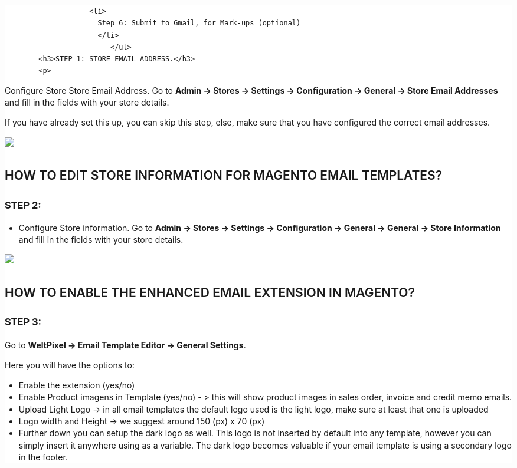                         <li>
                          Step 6: Submit to Gmail, for Mark-ups (optional)
                          </li>
                             </ul>
            <h3>STEP 1: STORE EMAIL ADDRESS.</h3>
            <p>
Configure Store Store Email Address. Go to <strong>Admin -> Stores -> Settings -> Configuration -> General -> Store Email Addresses</strong> and fill in the fields with your store details.
            </p>
            <p>
If you have already set this up, you can skip this step, else, make sure that you have configured the correct email addresses.
            </p>
<p><img src="https://www.weltpixel.com/media/wysiwyg/product-enhanced-email/1.png"></p>
</div>
  </td>
 </tr>   
                                                                                 <tr>
  <td width="100%">
      <div class="col-md-6">
<h2 style="font-weight: 600;">HOW TO EDIT STORE INFORMATION FOR MAGENTO EMAIL TEMPLATES?</h2>
<h3>STEP 2:</h3>
    <ul>
        <li>
Configure Store information. Go to <strong>Admin -> Stores -> Settings -> Configuration -> General -> General -> Store Information</strong> and fill in the fields with your store details.
        </li>
            </ul>
<p><img src="https://www.weltpixel.com/media/wysiwyg/product-enhanced-email/2.png"></p>
</div>
  </td>
 </tr>   
                                                                                  <tr>
  <td width="100%">
      <div class="col-md-6">
<h2 style="font-weight: 600;">HOW TO ENABLE THE ENHANCED EMAIL EXTENSION IN MAGENTO?</h2>
<h3>STEP 3:</h3>
<p>
Go to <strong>WeltPixel -> Email Template Editor -> General Settings</strong>.
  </p>
  <p>
Here you will have the options to:
  </p>
<ul>
        <li>
            Enable the extension (yes/no)
        </li>
        <li>
            Enable Product imagens in Template (yes/no) - > this will show product images in sales order, invoice and credit memo emails.
            </li>
            <li>
                Upload Light Logo -> in all email templates the default logo used is the light logo, make sure at least that one is uploaded
                </li>
                <li>
                    Logo width and Height -> we suggest around 150 (px) x 70 (px)
                    </li>
                    <li>
                        Further down you can setup the dark logo as well. This logo is not inserted by default into any template, however you can simply insert it anywhere using as a variable. The dark logo becomes valuable if your email template is using a secondary logo in the footer.